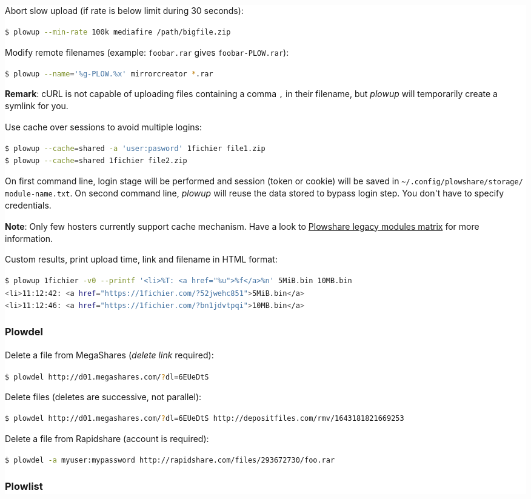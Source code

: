 Abort slow upload (if rate is below limit during 30 seconds):

```sh
$ plowup --min-rate 100k mediafire /path/bigfile.zip
```

Modify remote filenames (example: `foobar.rar` gives `foobar-PLOW.rar`):

```sh
$ plowup --name='%g-PLOW.%x' mirrorcreator *.rar
```

**Remark**: cURL is not capable of uploading files containing a comma `,` in their filename, but *plowup* will
temporarily create a symlink for you.

Use cache over sessions to avoid multiple logins:

```sh
$ plowup --cache=shared -a 'user:pasword' 1fichier file1.zip
$ plowup --cache=shared 1fichier file2.zip
```

On first command line, login stage will be performed and session (token or cookie) will be saved in
`~/.config/plowshare/storage/module-name.txt`.
On second command line, *plowup* will reuse the data stored to bypass login step. You don't have to specify credentials.

**Note**: Only few hosters currently support cache mechanism. Have a look to
[Plowshare legacy modules matrix](https://github.com/mcrapet/plowshare-modules-legacy) for more information.

Custom results, print upload time, link and filename in HTML format:

```sh
$ plowup 1fichier -v0 --printf '<li>%T: <a href="%u">%f</a>%n' 5MiB.bin 10MB.bin
<li>11:12:42: <a href="https://1fichier.com/?52jwehc851">5MiB.bin</a>
<li>11:12:46: <a href="https://1fichier.com/?bn1jdvtpqi">10MB.bin</a>
```

### Plowdel

Delete a file from MegaShares (*delete link* required):

```sh
$ plowdel http://d01.megashares.com/?dl=6EUeDtS
```

Delete files (deletes are successive, not parallel):

```sh
$ plowdel http://d01.megashares.com/?dl=6EUeDtS http://depositfiles.com/rmv/1643181821669253
```

Delete a file from Rapidshare (account is required):

```sh
$ plowdel -a myuser:mypassword http://rapidshare.com/files/293672730/foo.rar
```

### Plowlist
